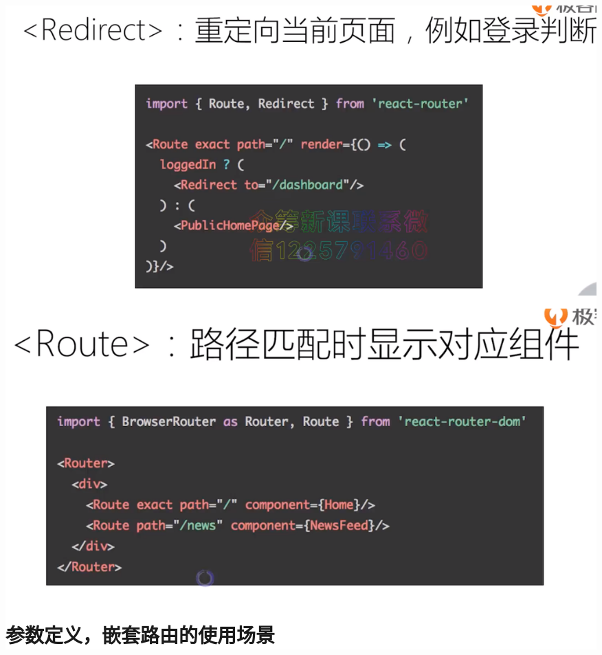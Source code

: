 ![](../.gitbook/assets/1658932711516-13412238-6907-4c77-a8af-dfc27dce2ee9.png)

![](../.gitbook/assets/1658932728231-865aab2b-e72f-4f96-96d7-09593a529ce5.png)

# **参数定义，嵌套路由的使用场景**
